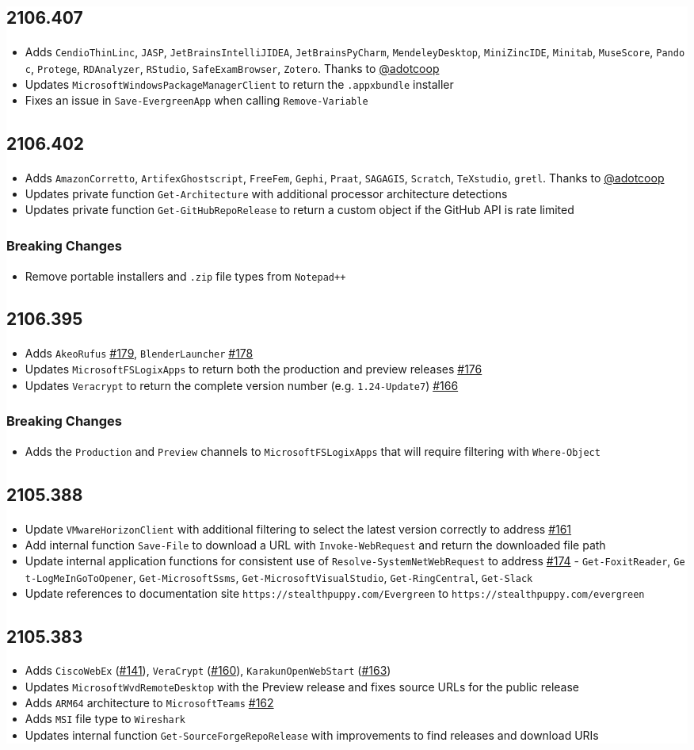 ## 2106.407

* Adds `CendioThinLinc`, `JASP`, `JetBrainsIntelliJIDEA`, `JetBrainsPyCharm`, `MendeleyDesktop`, `MiniZincIDE`, `Minitab`, `MuseScore`, `Pandoc`, `Protege`, `RDAnalyzer`, `RStudio`, `SafeExamBrowser`, `Zotero`.  Thanks to [@adotcoop](https://github.com/adotcoop)
* Updates `MicrosoftWindowsPackageManagerClient` to return the `.appxbundle` installer
* Fixes an issue in `Save-EvergreenApp` when calling `Remove-Variable`

## 2106.402

* Adds `AmazonCorretto`, `ArtifexGhostscript`, `FreeFem`, `Gephi`, `Praat`, `SAGAGIS`, `Scratch`, `TeXstudio`, `gretl`. Thanks to [@adotcoop](https://github.com/adotcoop)
* Updates private function `Get-Architecture` with additional processor architecture detections
* Updates private function `Get-GitHubRepoRelease` to return a custom object if the GitHub API is rate limited

### Breaking Changes

* Remove portable installers and `.zip` file types from `Notepad++`

## 2106.395

* Adds `AkeoRufus` [#179](https://github.com/eucpilots/evergreen-module/issues/179), `BlenderLauncher` [#178](https://github.com/eucpilots/evergreen-module/issues/178)
* Updates `MicrosoftFSLogixApps` to return both the production and preview releases [#176](https://github.com/eucpilots/evergreen-module/issues/176)
* Updates `Veracrypt` to return the complete version number (e.g. `1.24-Update7`) [#166](https://github.com/eucpilots/evergreen-module/issues/166)

### Breaking Changes

* Adds the `Production` and `Preview` channels to `MicrosoftFSLogixApps` that will require filtering with `Where-Object`

## 2105.388

* Update `VMwareHorizonClient` with additional filtering to select the latest version correctly to address [#161](https://github.com/eucpilots/evergreen-module/issues/161)
* Add internal function `Save-File` to download a URL with `Invoke-WebRequest` and return the downloaded file path
* Update internal application functions for consistent use of `Resolve-SystemNetWebRequest` to address [#174](https://github.com/eucpilots/evergreen-module/issues/174) - `Get-FoxitReader`, `Get-LogMeInGoToOpener`, `Get-MicrosoftSsms`, `Get-MicrosoftVisualStudio`, `Get-RingCentral`, `Get-Slack`
* Update references to documentation site `https://stealthpuppy.com/Evergreen` to `https://stealthpuppy.com/evergreen`

## 2105.383

* Adds `CiscoWebEx` ([#141](https://github.com/eucpilots/evergreen-module/issues/141)), `VeraCrypt` ([#160](https://github.com/eucpilots/evergreen-module/issues/160)), `KarakunOpenWebStart` ([#163](https://github.com/eucpilots/evergreen-module/issues/163))
* Updates `MicrosoftWvdRemoteDesktop` with the Preview release and fixes source URLs for the public release
* Adds `ARM64` architecture to `MicrosoftTeams` [#162](https://github.com/eucpilots/evergreen-module/issues/162)
* Adds `MSI` file type to `Wireshark`
* Updates internal function `Get-SourceForgeRepoRelease` with improvements to find releases and download URIs
